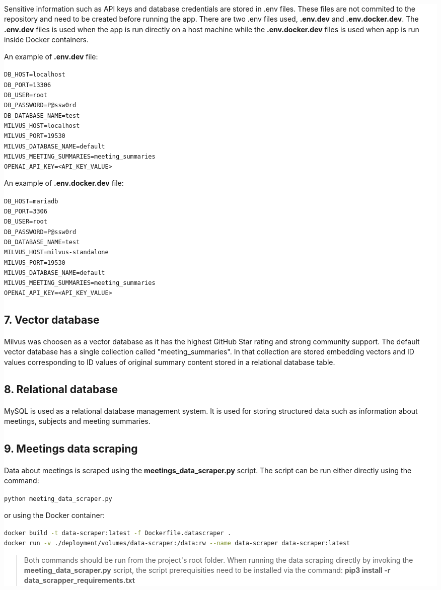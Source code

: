 Sensitive information such as API keys and database credentials are stored in .env files.
These files are not commited to the repository and need to be created before running the app.
There are two .env files used, **.env.dev** and **.env.docker.dev**.
The **.env.dev** files is used when the app is run directly on a host machine while the **.env.docker.dev**
files is used when app is run inside Docker containers.

An example of **.env.dev** file:

```
DB_HOST=localhost
DB_PORT=13306
DB_USER=root
DB_PASSWORD=P@ssw0rd
DB_DATABASE_NAME=test
MILVUS_HOST=localhost
MILVUS_PORT=19530
MILVUS_DATABASE_NAME=default
MILVUS_MEETING_SUMMARIES=meeting_summaries
OPENAI_API_KEY=<API_KEY_VALUE>
```

An example of **.env.docker.dev** file:

```
DB_HOST=mariadb
DB_PORT=3306
DB_USER=root
DB_PASSWORD=P@ssw0rd
DB_DATABASE_NAME=test
MILVUS_HOST=milvus-standalone
MILVUS_PORT=19530
MILVUS_DATABASE_NAME=default
MILVUS_MEETING_SUMMARIES=meeting_summaries
OPENAI_API_KEY=<API_KEY_VALUE>
```

## 7. Vector database

Milvus was choosen as a vector database as it has the highest GitHub Star rating and strong community support. 
The default vector database has a single collection called "meeting_summaries".
In that collection are stored embedding vectors and ID values corresponding to ID
values of original summary content stored in a relational database table.

## 8. Relational database

MySQL is used as a relational database management system. It is used for storing structured data such as information about meetings, subjects and meeting summaries.

## 9. Meetings data scraping

Data about meetings is scraped using the **meetings_data_scraper.py** script.
The script can be run either directly using the command:
```Python
python meeting_data_scraper.py
```
or using the Docker container:
```bash
docker build -t data-scraper:latest -f Dockerfile.datascraper .
docker run -v ./deployment/volumes/data-scraper:/data:rw --name data-scraper data-scraper:latest
```
> Both commands should be run from the project's root folder. When running the data scraping directly by invoking the **meeting_data_scraper.py** script, the script prerequisities need to be installed via the command: **pip3 install -r data_scrapper_requirements.txt**
